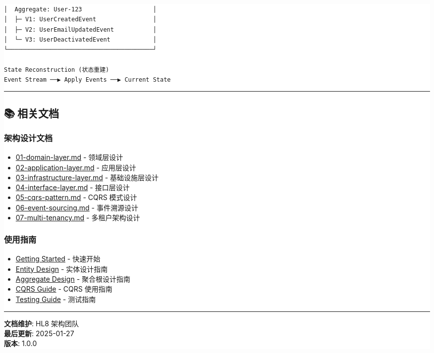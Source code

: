 ```
│  Aggregate: User-123                    │
│  ├─ V1: UserCreatedEvent                │
│  ├─ V2: UserEmailUpdatedEvent           │
│  └─ V3: UserDeactivatedEvent            │
└─────────────────────────────────────────┘

State Reconstruction (状态重建)
Event Stream ──▶ Apply Events ──▶ Current State
```

---

## 📚 相关文档

### 架构设计文档

- [01-domain-layer.md](01-domain-layer.md) - 领域层设计
- [02-application-layer.md](02-application-layer.md) - 应用层设计
- [03-infrastructure-layer.md](03-infrastructure-layer.md) - 基础设施层设计
- [04-interface-layer.md](04-interface-layer.md) - 接口层设计
- [05-cqrs-pattern.md](05-cqrs-pattern.md) - CQRS 模式设计
- [06-event-sourcing.md](06-event-sourcing.md) - 事件溯源设计
- [07-multi-tenancy.md](07-multi-tenancy.md) - 多租户架构设计

### 使用指南

- [Getting Started](../guides/getting-started.md) - 快速开始
- [Entity Design](../guides/entity-design.md) - 实体设计指南
- [Aggregate Design](../guides/aggregate-design.md) - 聚合根设计指南
- [CQRS Guide](../guides/cqrs-guide.md) - CQRS 使用指南
- [Testing Guide](../guides/testing.md) - 测试指南

---

**文档维护**: HL8 架构团队  
**最后更新**: 2025-01-27  
**版本**: 1.0.0
